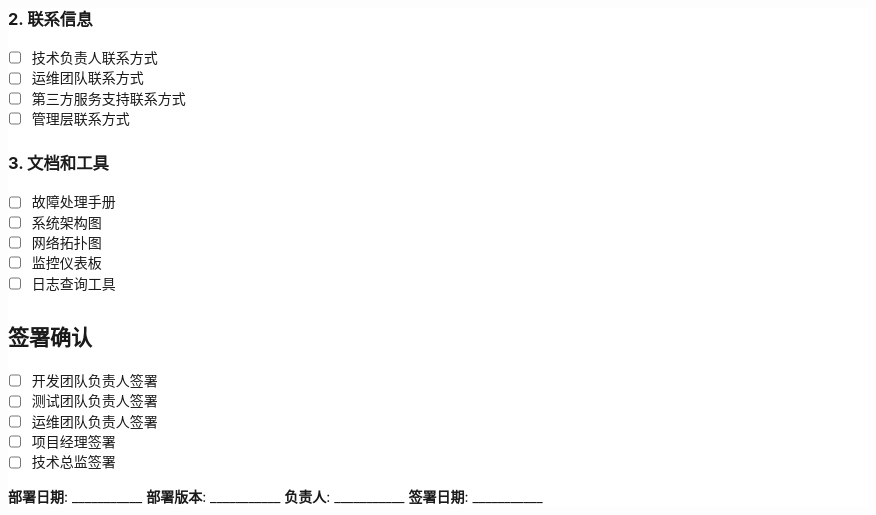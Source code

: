 ### 2. 联系信息
- [ ] 技术负责人联系方式
- [ ] 运维团队联系方式
- [ ] 第三方服务支持联系方式
- [ ] 管理层联系方式

### 3. 文档和工具
- [ ] 故障处理手册
- [ ] 系统架构图
- [ ] 网络拓扑图
- [ ] 监控仪表板
- [ ] 日志查询工具

## 签署确认

- [ ] 开发团队负责人签署
- [ ] 测试团队负责人签署
- [ ] 运维团队负责人签署
- [ ] 项目经理签署
- [ ] 技术总监签署

**部署日期**: ___________
**部署版本**: ___________
**负责人**: ___________
**签署日期**: ___________